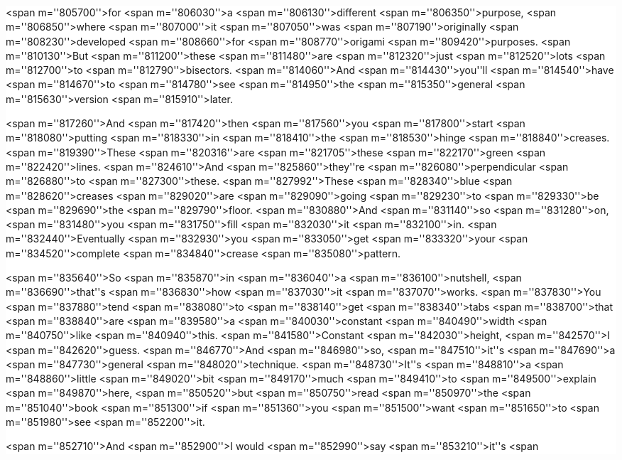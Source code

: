   <span m=''805700''>for</span> <span m=''806030''>a</span> <span m=''806130''>different</span>
  <span m=''806350''>purpose,</span> <span m=''806850''>where</span> <span m=''807000''>it</span>
  <span m=''807050''>was</span> <span m=''807190''>originally</span> <span m=''808230''>developed</span>
  <span m=''808660''>for</span> <span m=''808770''>origami</span> <span m=''809420''>purposes.</span>
  <span m=''810130''>But</span> <span m=''811200''>these</span> <span m=''811480''>are</span>
  <span m=''812320''>just</span> <span m=''812520''>lots</span> <span m=''812700''>to</span>
  <span m=''812790''>bisectors.</span> <span m=''814060''>And</span> <span m=''814430''>you''ll</span>
  <span m=''814540''>have</span> <span m=''814670''>to</span> <span m=''814780''>see</span>
  <span m=''814950''>the</span> <span m=''815350''>general</span> <span m=''815630''>version</span>
  <span m=''815910''>later.</span> </p><p><span m=''817260''>And</span> <span m=''817420''>then</span>
  <span m=''817560''>you</span> <span m=''817800''>start</span> <span m=''818080''>putting</span>
  <span m=''818330''>in</span> <span m=''818410''>the</span> <span m=''818530''>hinge</span>
  <span m=''818840''>creases.</span> <span m=''819390''>These</span> <span m=''820316''>are</span>
  <span m=''821705''>these</span> <span m=''822170''>green</span> <span m=''822420''>lines.</span>
  <span m=''824610''>And</span> <span m=''825860''>they''re</span> <span m=''826080''>perpendicular</span>
  <span m=''826880''>to</span> <span m=''827300''>these.</span> <span m=''827992''>These</span>
  <span m=''828340''>blue</span> <span m=''828620''>creases</span> <span m=''829020''>are</span>
  <span m=''829090''>going</span> <span m=''829230''>to</span> <span m=''829330''>be</span>
  <span m=''829690''>the</span> <span m=''829790''>floor.</span> <span m=''830880''>And</span>
  <span m=''831140''>so</span> <span m=''831280''>on,</span> <span m=''831480''>you</span>
  <span m=''831750''>fill</span> <span m=''832030''>it</span> <span m=''832100''>in.</span>
  <span m=''832440''>Eventually</span> <span m=''832930''>you</span> <span m=''833050''>get</span>
  <span m=''833320''>your</span> <span m=''834520''>complete</span> <span m=''834840''>crease</span>
  <span m=''835080''>pattern.</span> </p><p><span m=''835640''>So</span> <span m=''835870''>in</span>
  <span m=''836040''>a</span> <span m=''836100''>nutshell,</span> <span m=''836690''>that''s</span>
  <span m=''836830''>how</span> <span m=''837030''>it</span> <span m=''837070''>works.</span>
  <span m=''837830''>You</span> <span m=''837880''>tend</span> <span m=''838080''>to</span>
  <span m=''838140''>get</span> <span m=''838340''>tabs</span> <span m=''838700''>that</span>
  <span m=''838840''>are</span> <span m=''839580''>a</span> <span m=''840030''>constant</span>
  <span m=''840490''>width</span> <span m=''840750''>like</span> <span m=''840940''>this.</span>
  <span m=''841580''>Constant</span> <span m=''842030''>height,</span> <span m=''842570''>I</span>
  <span m=''842620''>guess.</span> <span m=''846770''>And</span> <span m=''846980''>so,</span>
  <span m=''847510''>it''s</span> <span m=''847690''>a</span> <span m=''847730''>general</span>
  <span m=''848020''>technique.</span> <span m=''848730''>It''s</span> <span m=''848810''>a</span>
  <span m=''848860''>little</span> <span m=''849020''>bit</span> <span m=''849170''>much</span>
  <span m=''849410''>to</span> <span m=''849500''>explain</span> <span m=''849870''>here,</span>
  <span m=''850520''>but</span> <span m=''850750''>read</span> <span m=''850970''>the</span>
  <span m=''851040''>book</span> <span m=''851300''>if</span> <span m=''851360''>you</span>
  <span m=''851500''>want</span> <span m=''851650''>to</span> <span m=''851980''>see</span>
  <span m=''852200''>it.</span> </p><p><span m=''852710''>And</span> <span m=''852900''>I
  would</span> <span m=''852990''>say</span> <span m=''853210''>it''s</span> <span
